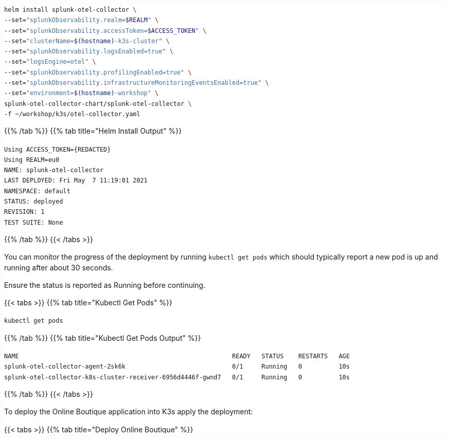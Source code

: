 ```bash
helm install splunk-otel-collector \
--set="splunkObservability.realm=$REALM" \
--set="splunkObservability.accessToken=$ACCESS_TOKEN" \
--set="clusterName=$(hostname)-k3s-cluster" \
--set="splunkObservability.logsEnabled=true" \
--set="logsEngine=otel" \
--set="splunkObservability.profilingEnabled=true" \
--set="splunkObservability.infrastructureMonitoringEventsEnabled=true" \
--set="environment=$(hostname)-workshop" \
splunk-otel-collector-chart/splunk-otel-collector \
-f ~/workshop/k3s/otel-collector.yaml
```

{{% /tab %}}
{{% tab title="Helm Install Output" %}}

``` text
Using ACCESS_TOKEN={REDACTED}
Using REALM=eu0
NAME: splunk-otel-collector
LAST DEPLOYED: Fri May  7 11:19:01 2021
NAMESPACE: default
STATUS: deployed
REVISION: 1
TEST SUITE: None
```

{{% /tab %}}
{{< /tabs >}}

You can monitor the progress of the deployment by running `kubectl get pods` which should typically report a new pod is up and running after about 30 seconds.

Ensure the status is reported as Running before continuing.

{{< tabs >}}
{{% tab title="Kubectl Get Pods" %}}

``` bash
kubectl get pods
```

{{% /tab %}}
{{% tab title="Kubectl Get Pods Output" %}}

``` text
NAME                                                          READY   STATUS    RESTARTS   AGE
splunk-otel-collector-agent-2sk6k                             0/1     Running   0          10s
splunk-otel-collector-k8s-cluster-receiver-6956d4446f-gwnd7   0/1     Running   0          10s
```

{{% /tab %}}
{{< /tabs >}}

To deploy the Online Boutique application into K3s apply the deployment:

{{< tabs >}}
{{% tab title="Deploy Online Boutique" %}}
